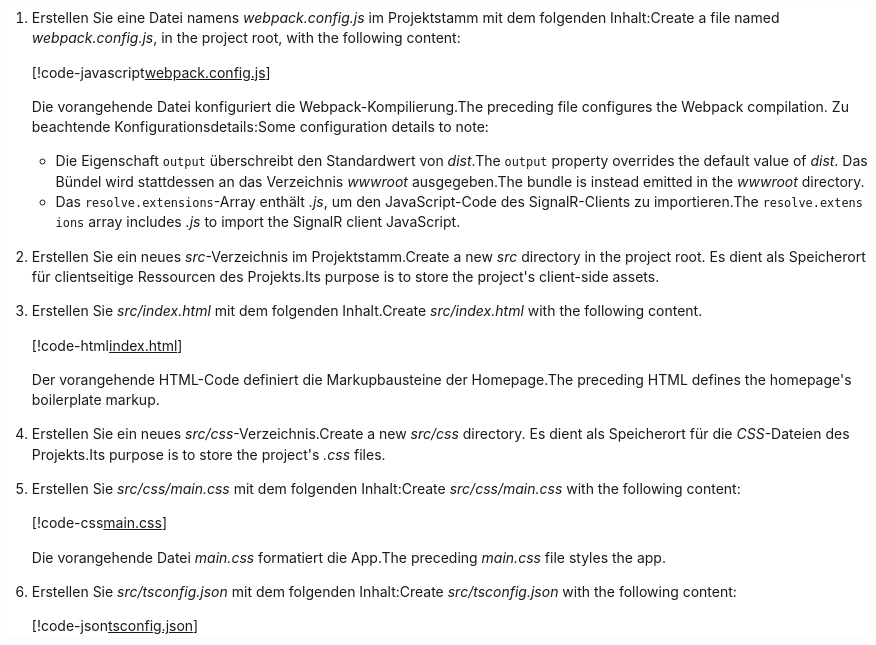 1. <span data-ttu-id="f16bd-165">Erstellen Sie eine Datei namens *webpack.config.js* im Projektstamm mit dem folgenden Inhalt:</span><span class="sxs-lookup"><span data-stu-id="f16bd-165">Create a file named *webpack.config.js*, in the project root, with the following content:</span></span>

    [!code-javascript[webpack.config.js](signalr-typescript-webpack/sample/webpack.config.js)]

    <span data-ttu-id="f16bd-166">Die vorangehende Datei konfiguriert die Webpack-Kompilierung.</span><span class="sxs-lookup"><span data-stu-id="f16bd-166">The preceding file configures the Webpack compilation.</span></span> <span data-ttu-id="f16bd-167">Zu beachtende Konfigurationsdetails:</span><span class="sxs-lookup"><span data-stu-id="f16bd-167">Some configuration details to note:</span></span>

    * <span data-ttu-id="f16bd-168">Die Eigenschaft `output` überschreibt den Standardwert von *dist*.</span><span class="sxs-lookup"><span data-stu-id="f16bd-168">The `output` property overrides the default value of *dist*.</span></span> <span data-ttu-id="f16bd-169">Das Bündel wird stattdessen an das Verzeichnis *wwwroot* ausgegeben.</span><span class="sxs-lookup"><span data-stu-id="f16bd-169">The bundle is instead emitted in the *wwwroot* directory.</span></span>
    * <span data-ttu-id="f16bd-170">Das `resolve.extensions`-Array enthält *.js*, um den JavaScript-Code des SignalR-Clients zu importieren.</span><span class="sxs-lookup"><span data-stu-id="f16bd-170">The `resolve.extensions` array includes *.js* to import the SignalR client JavaScript.</span></span>

1. <span data-ttu-id="f16bd-171">Erstellen Sie ein neues *src*-Verzeichnis im Projektstamm.</span><span class="sxs-lookup"><span data-stu-id="f16bd-171">Create a new *src* directory in the project root.</span></span> <span data-ttu-id="f16bd-172">Es dient als Speicherort für clientseitige Ressourcen des Projekts.</span><span class="sxs-lookup"><span data-stu-id="f16bd-172">Its purpose is to store the project's client-side assets.</span></span>

1. <span data-ttu-id="f16bd-173">Erstellen Sie *src/index.html* mit dem folgenden Inhalt.</span><span class="sxs-lookup"><span data-stu-id="f16bd-173">Create *src/index.html* with the following content.</span></span>

    [!code-html[index.html](signalr-typescript-webpack/sample/src/index.html)]

    <span data-ttu-id="f16bd-174">Der vorangehende HTML-Code definiert die Markupbausteine der Homepage.</span><span class="sxs-lookup"><span data-stu-id="f16bd-174">The preceding HTML defines the homepage's boilerplate markup.</span></span>

1. <span data-ttu-id="f16bd-175">Erstellen Sie ein neues *src/css*-Verzeichnis.</span><span class="sxs-lookup"><span data-stu-id="f16bd-175">Create a new *src/css* directory.</span></span> <span data-ttu-id="f16bd-176">Es dient als Speicherort für die *CSS*-Dateien des Projekts.</span><span class="sxs-lookup"><span data-stu-id="f16bd-176">Its purpose is to store the project's *.css* files.</span></span>

1. <span data-ttu-id="f16bd-177">Erstellen Sie *src/css/main.css* mit dem folgenden Inhalt:</span><span class="sxs-lookup"><span data-stu-id="f16bd-177">Create *src/css/main.css* with the following content:</span></span>

    [!code-css[main.css](signalr-typescript-webpack/sample/src/css/main.css)]

    <span data-ttu-id="f16bd-178">Die vorangehende Datei *main.css* formatiert die App.</span><span class="sxs-lookup"><span data-stu-id="f16bd-178">The preceding *main.css* file styles the app.</span></span>

1. <span data-ttu-id="f16bd-179">Erstellen Sie *src/tsconfig.json* mit dem folgenden Inhalt:</span><span class="sxs-lookup"><span data-stu-id="f16bd-179">Create *src/tsconfig.json* with the following content:</span></span>

    [!code-json[tsconfig.json](signalr-typescript-webpack/sample/src/tsconfig.json)]
